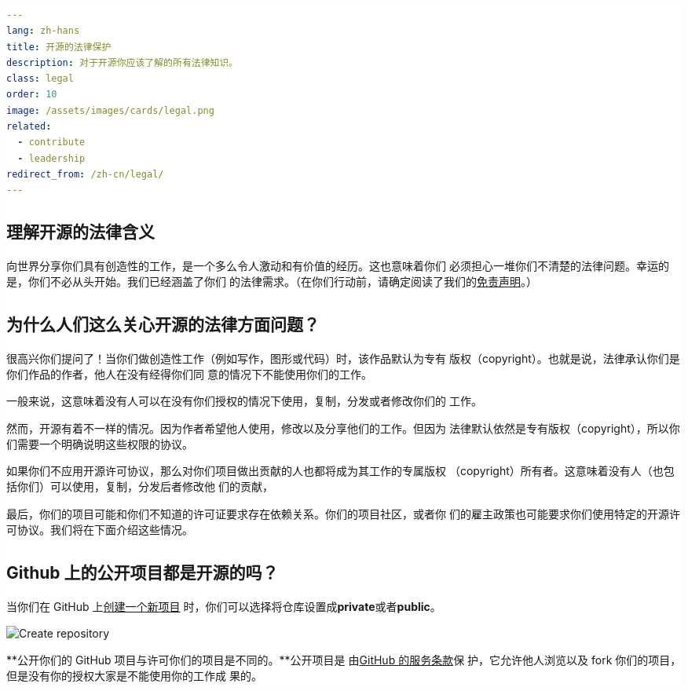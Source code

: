 ```yaml
---
lang: zh-hans
title: 开源的法律保护
description: 对于开源你应该了解的所有法律知识。
class: legal
order: 10
image: /assets/images/cards/legal.png
related:
  - contribute
  - leadership
redirect_from: /zh-cn/legal/
---
```


## 理解开源的法律含义

向世界分享你们具有创造性的工作，是一个多么令人激动和有价值的经历。这也意味着你们
必须担心一堆你们不清楚的法律问题。幸运的是，你们不必从头开始。我们已经涵盖了你们
的法律需求。（在你们行动前，请确定阅读了我们的[免责声明](/notices/)。）

## 为什么人们这么关心开源的法律方面问题？

很高兴你们提问了！当你们做创造性工作（例如写作，图形或代码）时，该作品默认为专有
版权（copyright）。也就是说，法律承认你们是你们作品的作者，他人在没有经得你们同
意的情况下不能使用你们的工作。

一般来说，这意味着没有人可以在没有你们授权的情况下使用，复制，分发或者修改你们的
工作。

然而，开源有着不一样的情况。因为作者希望他人使用，修改以及分享他们的工作。但因为
法律默认依然是专有版权（copyright），所以你们需要一个明确说明这些权限的协议。

如果你们不应用开源许可协议，那么对你们项目做出贡献的人也都将成为其工作的专属版权
（copyright）所有者。这意味着没有人（也包括你们）可以使用，复制，分发后者修改他
们的贡献，

最后，你们的项目可能和你们不知道的许可证要求存在依赖关系。你们的项目社区，或者你
们的雇主政策也可能要求你们使用特定的开源许可协议。我们将在下面介绍这些情况。

## Github 上的公开项目都是开源的吗？

当你们在 GitHub
上[创建一个新项目](https://help.github.com/articles/creating-a-new-repository/)
时，你们可以选择将仓库设置成**private**或者**public**。

![Create repository](/assets/images/legal/repo-create-name.png)

**公开你们的 GitHub 项目与许可你们的项目是不同的。**公开项目是
由[GitHub 的服务条款](https://help.github.com/articles/github-terms-of-service/#f-copyright-and-content-ownership)保
护，它允许他人浏览以及 fork 你们的项目，但是没有你的授权大家是不能使用你的工作成
果的。
